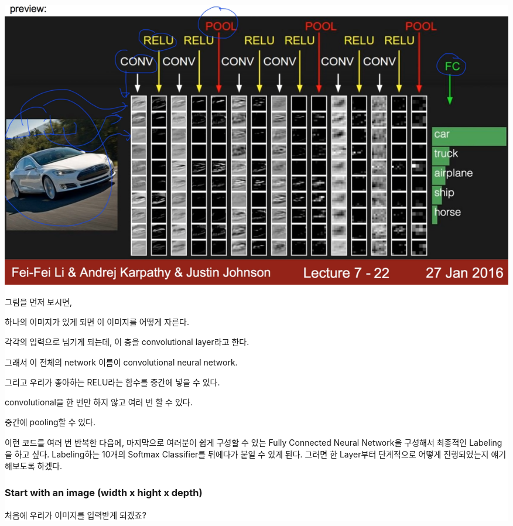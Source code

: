 ![35-5](35-5.PNG)

그림을 먼저 보시면,

하나의 이미지가 있게 되면 이 이미지를 어떻게 자른다.

각각의 입력으로 넘기게 되는데, 이 층을 convolutional layer라고 한다.

그래서 이 전체의 network 이름이 convolutional neural network.



그리고 우리가 좋아하는 RELU라는 함수를 중간에 넣을 수 있다.

convolutional을 한 번만 하지 않고 여러 번 할 수 있다.

중간에 pooling할 수 있다.

이런 코드를 여러 번 반복한 다음에, 마지막으로 여러분이 쉽게 구성할 수 있는 Fully Connected Neural Network을 구성해서 최종적인 Labeling을 하고 싶다. Labeling하는 10개의 Softmax Classifier를 뒤에다가 붙일 수 있게 된다. 그러면 한 Layer부터 단계적으로 어떻게 진행되었는지 얘기해보도록 하겠다.





### Start with an image (width x hight x depth)

처음에 우리가 이미지를 입력받게 되겠죠?
